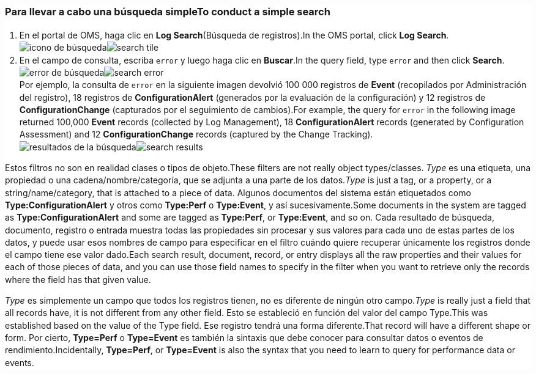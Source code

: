 ### <a name="to-conduct-a-simple-search"></a><span data-ttu-id="9bc2e-122">Para llevar a cabo una búsqueda simple</span><span class="sxs-lookup"><span data-stu-id="9bc2e-122">To conduct a simple search</span></span>
1. <span data-ttu-id="9bc2e-123">En el portal de OMS, haga clic en **Log Search**(Búsqueda de registros).</span><span class="sxs-lookup"><span data-stu-id="9bc2e-123">In the OMS portal, click **Log Search**.</span></span>  
    <span data-ttu-id="9bc2e-124">![icono de búsqueda](./media/log-analytics-log-searches/oms-overview-log-search.png)</span><span class="sxs-lookup"><span data-stu-id="9bc2e-124">![search tile](./media/log-analytics-log-searches/oms-overview-log-search.png)</span></span>
2. <span data-ttu-id="9bc2e-125">En el campo de consulta, escriba `error` y luego haga clic en **Buscar**.</span><span class="sxs-lookup"><span data-stu-id="9bc2e-125">In the query field, type `error` and then click **Search**.</span></span>  
    <span data-ttu-id="9bc2e-126">![error de búsqueda](./media/log-analytics-log-searches/oms-search-error.png)</span><span class="sxs-lookup"><span data-stu-id="9bc2e-126">![search error](./media/log-analytics-log-searches/oms-search-error.png)</span></span>  
    <span data-ttu-id="9bc2e-127">Por ejemplo, la consulta de `error` en la siguiente imagen devolvió 100 000 registros de **Event** (recopilados por Administración del registro), 18 registros de **ConfigurationAlert** (generados por la evaluación de la configuración) y 12 registros de **ConfigurationChange** (capturados por el seguimiento de cambios).</span><span class="sxs-lookup"><span data-stu-id="9bc2e-127">For example, the query for `error` in the following image returned 100,000 **Event** records (collected by Log Management), 18 **ConfigurationAlert** records (generated by Configuration Assessment) and 12 **ConfigurationChange** records (captured by the Change Tracking).</span></span>   
    <span data-ttu-id="9bc2e-128">![resultados de la búsqueda](./media/log-analytics-log-searches/oms-search-results01.png)</span><span class="sxs-lookup"><span data-stu-id="9bc2e-128">![search results](./media/log-analytics-log-searches/oms-search-results01.png)</span></span>  

<span data-ttu-id="9bc2e-129">Estos filtros no son en realidad clases o tipos de objeto.</span><span class="sxs-lookup"><span data-stu-id="9bc2e-129">These filters are not really object types/classes.</span></span> <span data-ttu-id="9bc2e-130">*Type* es una etiqueta, una propiedad o una cadena/nombre/categoría, que se adjunta a una parte de los datos.</span><span class="sxs-lookup"><span data-stu-id="9bc2e-130">*Type* is just a tag, or a property, or a string/name/category, that is attached to a piece of data.</span></span> <span data-ttu-id="9bc2e-131">Algunos documentos del sistema están etiquetados como **Type:ConfigurationAlert** y otros como **Type:Perf** o **Type:Event**, y así sucesivamente.</span><span class="sxs-lookup"><span data-stu-id="9bc2e-131">Some documents in the system are tagged as **Type:ConfigurationAlert** and some are tagged as **Type:Perf**, or **Type:Event**, and so on.</span></span> <span data-ttu-id="9bc2e-132">Cada resultado de búsqueda, documento, registro o entrada muestra todas las propiedades sin procesar y sus valores para cada uno de estas partes de los datos, y puede usar esos nombres de campo para especificar en el filtro cuándo quiere recuperar únicamente los registros donde el campo tiene ese valor dado.</span><span class="sxs-lookup"><span data-stu-id="9bc2e-132">Each search result, document, record, or entry displays all the raw properties and their values for each of those pieces of data, and you can use those field names to specify in the filter when you want to retrieve only the records where the field has that given value.</span></span>

<span data-ttu-id="9bc2e-133">*Type* es simplemente un campo que todos los registros tienen, no es diferente de ningún otro campo.</span><span class="sxs-lookup"><span data-stu-id="9bc2e-133">*Type* is really just a field that all records have, it is not different from any other field.</span></span> <span data-ttu-id="9bc2e-134">Esto se estableció en función del valor del campo Type.</span><span class="sxs-lookup"><span data-stu-id="9bc2e-134">This was established based on the value of the Type field.</span></span> <span data-ttu-id="9bc2e-135">Ese registro tendrá una forma diferente.</span><span class="sxs-lookup"><span data-stu-id="9bc2e-135">That record will have a different shape or form.</span></span> <span data-ttu-id="9bc2e-136">Por cierto, **Type=Perf** o **Type=Event** es también la sintaxis que debe conocer para consultar datos o eventos de rendimiento.</span><span class="sxs-lookup"><span data-stu-id="9bc2e-136">Incidentally, **Type=Perf**, or **Type=Event** is also the syntax that you need to learn to query for performance data or events.</span></span>
